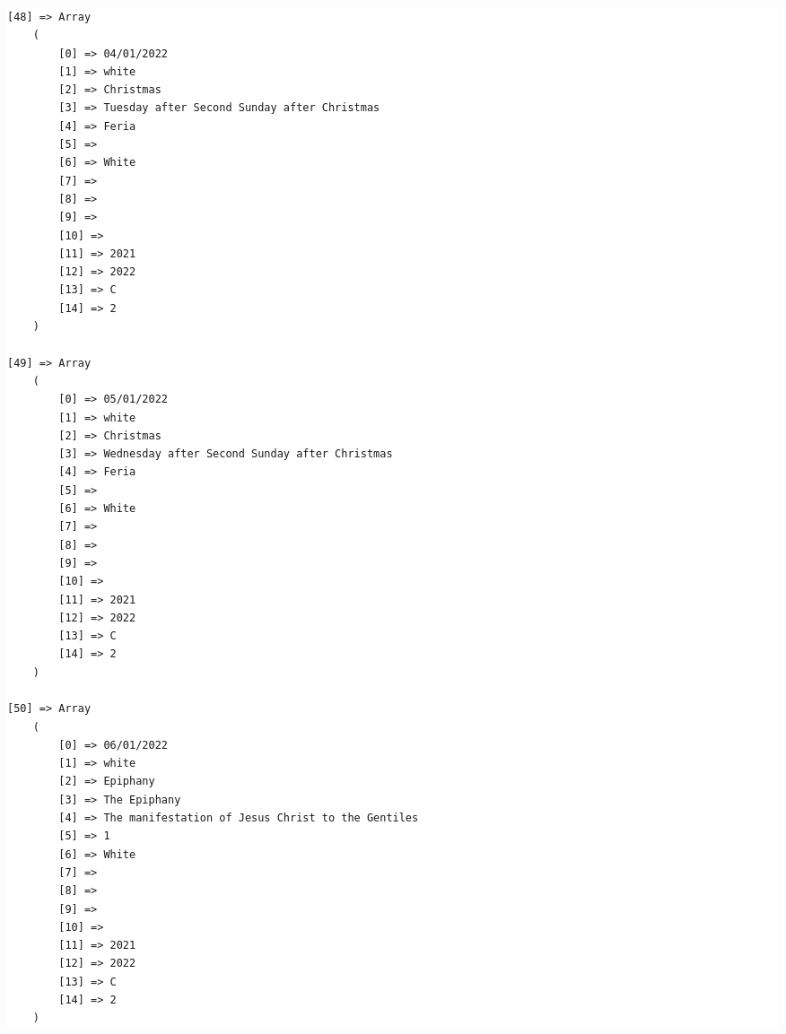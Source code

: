     [48] => Array
        (
            [0] => 04/01/2022
            [1] => white
            [2] => Christmas
            [3] => Tuesday after Second Sunday after Christmas
            [4] => Feria
            [5] => 
            [6] => White
            [7] => 
            [8] => 
            [9] => 
            [10] => 
            [11] => 2021
            [12] => 2022
            [13] => C
            [14] => 2
        )

    [49] => Array
        (
            [0] => 05/01/2022
            [1] => white
            [2] => Christmas
            [3] => Wednesday after Second Sunday after Christmas
            [4] => Feria
            [5] => 
            [6] => White
            [7] => 
            [8] => 
            [9] => 
            [10] => 
            [11] => 2021
            [12] => 2022
            [13] => C
            [14] => 2
        )

    [50] => Array
        (
            [0] => 06/01/2022
            [1] => white
            [2] => Epiphany
            [3] => The Epiphany
            [4] => The manifestation of Jesus Christ to the Gentiles
            [5] => 1
            [6] => White
            [7] => 
            [8] => 
            [9] => 
            [10] => 
            [11] => 2021
            [12] => 2022
            [13] => C
            [14] => 2
        )
